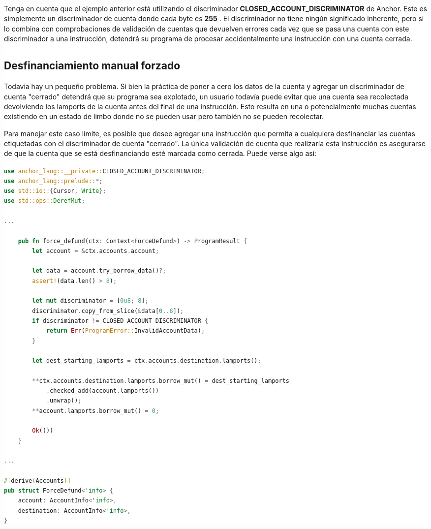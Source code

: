 Tenga en cuenta que el ejemplo anterior está utilizando el discriminador **CLOSED_ACCOUNT_DISCRIMINATOR** de Anchor. Este es simplemente un discriminador de cuenta donde cada byte es **255** . El discriminador no tiene ningún significado inherente, pero si lo combina con comprobaciones de validación de cuentas que devuelven errores cada vez que se pasa una cuenta con este discriminador a una instrucción, detendrá su programa de procesar accidentalmente una instrucción con una cuenta cerrada.

## Desfinanciamiento manual forzado

Todavía hay un pequeño problema. Si bien la práctica de poner a cero los datos de la cuenta y agregar un discriminador de cuenta "cerrado" detendrá que su programa sea explotado, un usuario todavía puede evitar que una cuenta sea recolectada devolviendo los lamports de la cuenta antes del final de una instrucción. Esto resulta en una o potencialmente muchas cuentas existiendo en un estado de limbo donde no se pueden usar pero también no se pueden recolectar.

Para manejar este caso límite, es posible que desee agregar una instrucción que permita a cualquiera desfinanciar las cuentas etiquetadas con el discriminador de cuenta "cerrado". La única validación de cuenta que realizaría esta instrucción es asegurarse de que la cuenta que se está desfinanciando esté marcada como cerrada. Puede verse algo así:

```Rust
use anchor_lang::__private::CLOSED_ACCOUNT_DISCRIMINATOR;
use anchor_lang::prelude::*;
use std::io::{Cursor, Write};
use std::ops::DerefMut;

...

    pub fn force_defund(ctx: Context<ForceDefund>) -> ProgramResult {
        let account = &ctx.accounts.account;

        let data = account.try_borrow_data()?;
        assert!(data.len() > 8);

        let mut discriminator = [0u8; 8];
        discriminator.copy_from_slice(&data[0..8]);
        if discriminator != CLOSED_ACCOUNT_DISCRIMINATOR {
            return Err(ProgramError::InvalidAccountData);
        }

        let dest_starting_lamports = ctx.accounts.destination.lamports();

        **ctx.accounts.destination.lamports.borrow_mut() = dest_starting_lamports
            .checked_add(account.lamports())
            .unwrap();
        **account.lamports.borrow_mut() = 0;

        Ok(())
    }

...

#[derive(Accounts)]
pub struct ForceDefund<'info> {
    account: AccountInfo<'info>,
    destination: AccountInfo<'info>,
}
```
